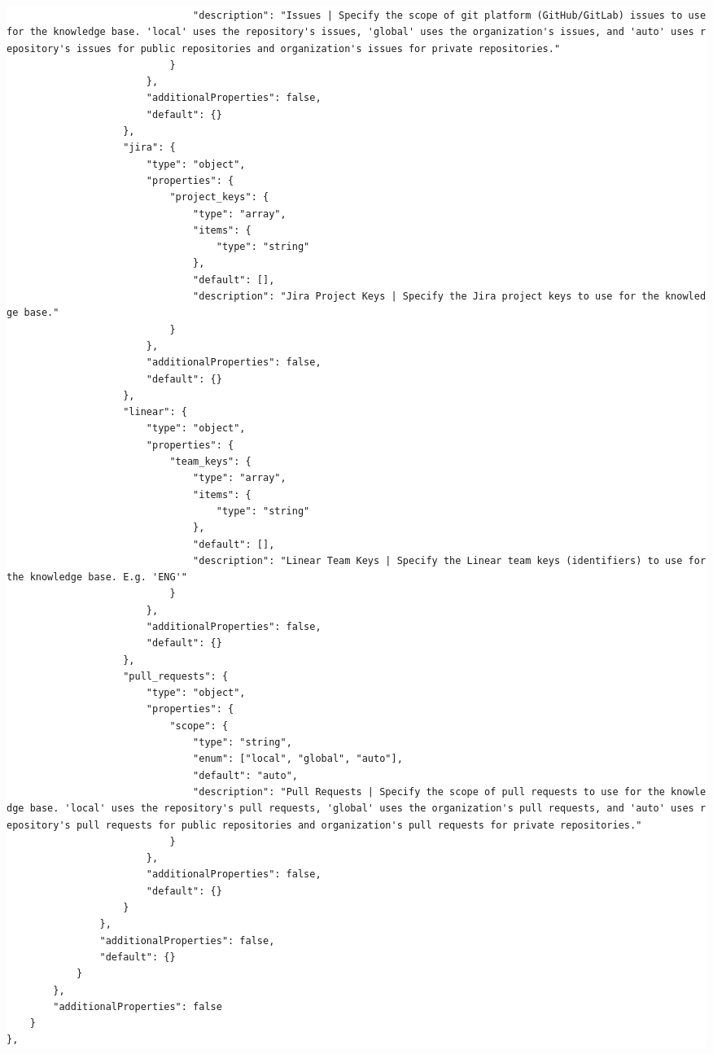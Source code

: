 									"description": "Issues | Specify the scope of git platform (GitHub/GitLab) issues to use for the knowledge base. 'local' uses the repository's issues, 'global' uses the organization's issues, and 'auto' uses repository's issues for public repositories and organization's issues for private repositories."
								}
							},
							"additionalProperties": false,
							"default": {}
						},
						"jira": {
							"type": "object",
							"properties": {
								"project_keys": {
									"type": "array",
									"items": {
										"type": "string"
									},
									"default": [],
									"description": "Jira Project Keys | Specify the Jira project keys to use for the knowledge base."
								}
							},
							"additionalProperties": false,
							"default": {}
						},
						"linear": {
							"type": "object",
							"properties": {
								"team_keys": {
									"type": "array",
									"items": {
										"type": "string"
									},
									"default": [],
									"description": "Linear Team Keys | Specify the Linear team keys (identifiers) to use for the knowledge base. E.g. 'ENG'"
								}
							},
							"additionalProperties": false,
							"default": {}
						},
						"pull_requests": {
							"type": "object",
							"properties": {
								"scope": {
									"type": "string",
									"enum": ["local", "global", "auto"],
									"default": "auto",
									"description": "Pull Requests | Specify the scope of pull requests to use for the knowledge base. 'local' uses the repository's pull requests, 'global' uses the organization's pull requests, and 'auto' uses repository's pull requests for public repositories and organization's pull requests for private repositories."
								}
							},
							"additionalProperties": false,
							"default": {}
						}
					},
					"additionalProperties": false,
					"default": {}
				}
			},
			"additionalProperties": false
		}
	},